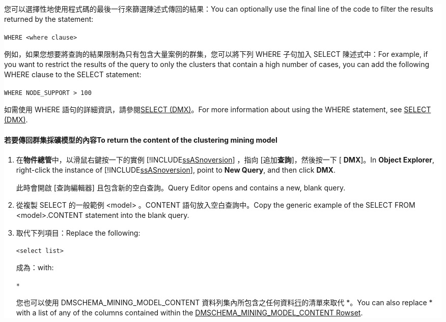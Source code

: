  <span data-ttu-id="716ea-125">您可以選擇性地使用程式碼的最後一行來篩選陳述式傳回的結果：</span><span class="sxs-lookup"><span data-stu-id="716ea-125">You can optionally use the final line of the code to filter the results returned by the statement:</span></span>  
  
```  
WHERE <where clause>  
```  
  
 <span data-ttu-id="716ea-126">例如，如果您想要將查詢的結果限制為只有包含大量案例的群集，您可以將下列 WHERE 子句加入 SELECT 陳述式中：</span><span class="sxs-lookup"><span data-stu-id="716ea-126">For example, if you want to restrict the results of the query to only the clusters that contain a high number of cases, you can add the following WHERE clause to the SELECT statement:</span></span>  
  
```  
WHERE NODE_SUPPORT > 100  
```  
  
 <span data-ttu-id="716ea-127">如需使用 WHERE 語句的詳細資訊，請參閱[SELECT &#40;DMX&#41;](/sql/dmx/select-dmx)。</span><span class="sxs-lookup"><span data-stu-id="716ea-127">For more information about using the WHERE statement, see [SELECT &#40;DMX&#41;](/sql/dmx/select-dmx).</span></span>  
  
#### <a name="to-return-the-content-of-the-clustering-mining-model"></a><span data-ttu-id="716ea-128">若要傳回群集採礦模型的內容</span><span class="sxs-lookup"><span data-stu-id="716ea-128">To return the content of the clustering mining model</span></span>  
  
1.  <span data-ttu-id="716ea-129">在**物件總管**中，以滑鼠右鍵按一下的實例 [!INCLUDE[ssASnoversion](../includes/ssasnoversion-md.md)] ，指向 [追加**查詢**]，然後按一下 [ **DMX**]。</span><span class="sxs-lookup"><span data-stu-id="716ea-129">In **Object Explorer**, right-click the instance of [!INCLUDE[ssASnoversion](../includes/ssasnoversion-md.md)], point to **New Query**, and then click **DMX**.</span></span>  
  
     <span data-ttu-id="716ea-130">此時會開啟 [查詢編輯器] 且包含新的空白查詢。</span><span class="sxs-lookup"><span data-stu-id="716ea-130">Query Editor opens and contains a new, blank query.</span></span>  
  
2.  <span data-ttu-id="716ea-131">從複製 SELECT 的一般範例 \<model> 。CONTENT 語句放入空白查詢中。</span><span class="sxs-lookup"><span data-stu-id="716ea-131">Copy the generic example of the SELECT FROM \<model>.CONTENT statement into the blank query.</span></span>  
  
3.  <span data-ttu-id="716ea-132">取代下列項目：</span><span class="sxs-lookup"><span data-stu-id="716ea-132">Replace the following:</span></span>  
  
    ```  
    <select list>   
    ```  
  
     <span data-ttu-id="716ea-133">成為：</span><span class="sxs-lookup"><span data-stu-id="716ea-133">with:</span></span>  
  
    ```  
    *  
    ```  
  
     <span data-ttu-id="716ea-134">您也可以使用 DMSCHEMA_MINING_MODEL_CONTENT 資料列集內所包含之任何資料[行](https://docs.microsoft.com/bi-reference/schema-rowsets/data-mining/dmschema-mining-model-content-rowset)的清單來取代 \*。</span><span class="sxs-lookup"><span data-stu-id="716ea-134">You can also replace \* with a list of any of the columns contained within the [DMSCHEMA_MINING_MODEL_CONTENT Rowset](https://docs.microsoft.com/bi-reference/schema-rowsets/data-mining/dmschema-mining-model-content-rowset).</span></span>  
  